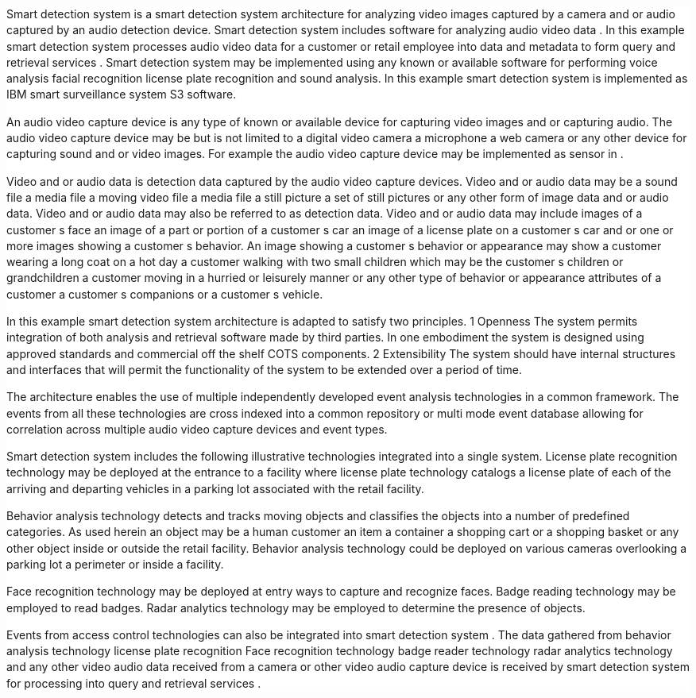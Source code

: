Smart detection system is a smart detection system architecture for analyzing video images captured by a camera and or audio captured by an audio detection device. Smart detection system includes software for analyzing audio video data . In this example smart detection system processes audio video data for a customer or retail employee into data and metadata to form query and retrieval services . Smart detection system may be implemented using any known or available software for performing voice analysis facial recognition license plate recognition and sound analysis. In this example smart detection system is implemented as IBM smart surveillance system S3 software.

An audio video capture device is any type of known or available device for capturing video images and or capturing audio. The audio video capture device may be but is not limited to a digital video camera a microphone a web camera or any other device for capturing sound and or video images. For example the audio video capture device may be implemented as sensor in .

Video and or audio data is detection data captured by the audio video capture devices. Video and or audio data may be a sound file a media file a moving video file a media file a still picture a set of still pictures or any other form of image data and or audio data. Video and or audio data may also be referred to as detection data. Video and or audio data may include images of a customer s face an image of a part or portion of a customer s car an image of a license plate on a customer s car and or one or more images showing a customer s behavior. An image showing a customer s behavior or appearance may show a customer wearing a long coat on a hot day a customer walking with two small children which may be the customer s children or grandchildren a customer moving in a hurried or leisurely manner or any other type of behavior or appearance attributes of a customer a customer s companions or a customer s vehicle.

In this example smart detection system architecture is adapted to satisfy two principles. 1 Openness The system permits integration of both analysis and retrieval software made by third parties. In one embodiment the system is designed using approved standards and commercial off the shelf COTS components. 2 Extensibility The system should have internal structures and interfaces that will permit the functionality of the system to be extended over a period of time.

The architecture enables the use of multiple independently developed event analysis technologies in a common framework. The events from all these technologies are cross indexed into a common repository or multi mode event database allowing for correlation across multiple audio video capture devices and event types.

Smart detection system includes the following illustrative technologies integrated into a single system. License plate recognition technology may be deployed at the entrance to a facility where license plate technology catalogs a license plate of each of the arriving and departing vehicles in a parking lot associated with the retail facility.

Behavior analysis technology detects and tracks moving objects and classifies the objects into a number of predefined categories. As used herein an object may be a human customer an item a container a shopping cart or a shopping basket or any other object inside or outside the retail facility. Behavior analysis technology could be deployed on various cameras overlooking a parking lot a perimeter or inside a facility.

Face recognition technology may be deployed at entry ways to capture and recognize faces. Badge reading technology may be employed to read badges. Radar analytics technology may be employed to determine the presence of objects.

Events from access control technologies can also be integrated into smart detection system . The data gathered from behavior analysis technology license plate recognition Face recognition technology badge reader technology radar analytics technology and any other video audio data received from a camera or other video audio capture device is received by smart detection system for processing into query and retrieval services .
